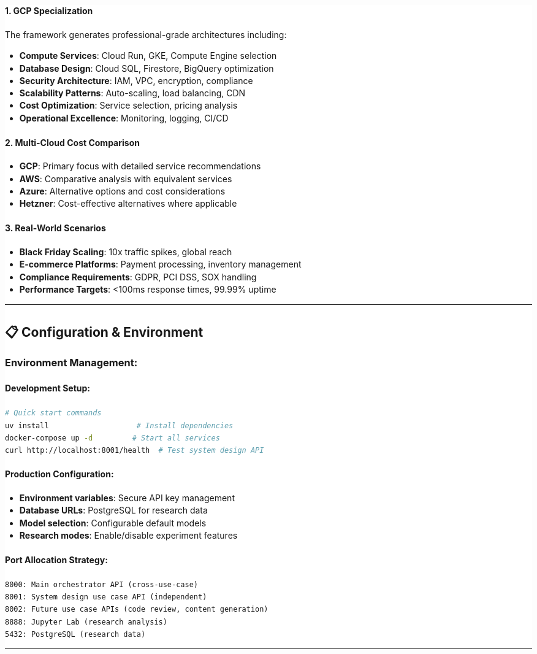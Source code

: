 #### **1. GCP Specialization**
The framework generates professional-grade architectures including:

- **Compute Services**: Cloud Run, GKE, Compute Engine selection
- **Database Design**: Cloud SQL, Firestore, BigQuery optimization
- **Security Architecture**: IAM, VPC, encryption, compliance
- **Scalability Patterns**: Auto-scaling, load balancing, CDN
- **Cost Optimization**: Service selection, pricing analysis
- **Operational Excellence**: Monitoring, logging, CI/CD

#### **2. Multi-Cloud Cost Comparison**
- **GCP**: Primary focus with detailed service recommendations
- **AWS**: Comparative analysis with equivalent services
- **Azure**: Alternative options and cost considerations  
- **Hetzner**: Cost-effective alternatives where applicable

#### **3. Real-World Scenarios**
- **Black Friday Scaling**: 10x traffic spikes, global reach
- **E-commerce Platforms**: Payment processing, inventory management
- **Compliance Requirements**: GDPR, PCI DSS, SOX handling
- **Performance Targets**: <100ms response times, 99.99% uptime

---

## 📋 **Configuration & Environment**

### **Environment Management:**

#### **Development Setup:**
```bash
# Quick start commands
uv install                    # Install dependencies
docker-compose up -d         # Start all services
curl http://localhost:8001/health  # Test system design API
```

#### **Production Configuration:**
- **Environment variables**: Secure API key management
- **Database URLs**: PostgreSQL for research data
- **Model selection**: Configurable default models
- **Research modes**: Enable/disable experiment features

#### **Port Allocation Strategy:**
```
8000: Main orchestrator API (cross-use-case)
8001: System design use case API (independent)
8002: Future use case APIs (code review, content generation)
8888: Jupyter Lab (research analysis)
5432: PostgreSQL (research data)
```

---
